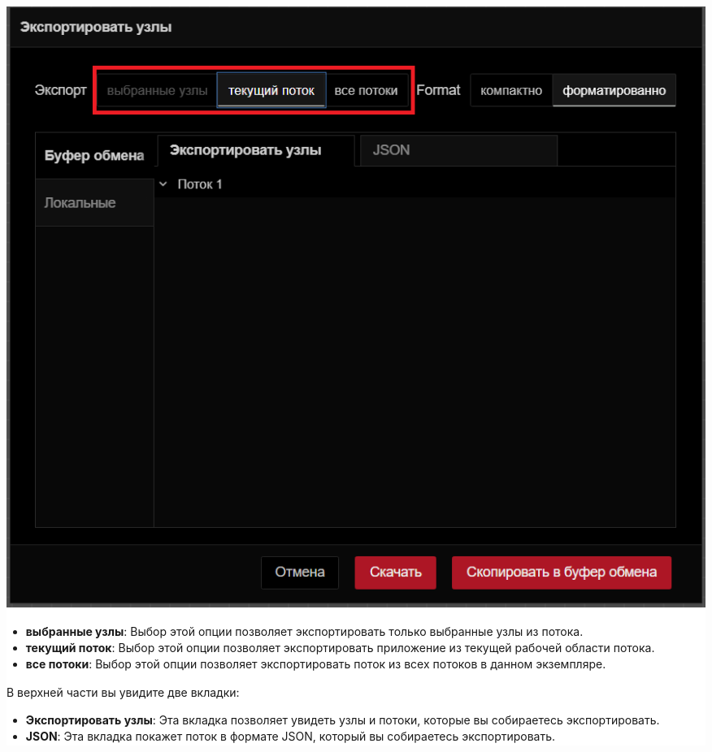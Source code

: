 ![Export 2](../_static/U-Logic/Getting_Started/header/export2.png)

- **выбранные узлы**: Выбор этой опции позволяет экспортировать только выбранные узлы из потока.
- **текущий поток**: Выбор этой опции позволяет экспортировать приложение из текущей рабочей области потока.
- **все потоки**: Выбор этой опции позволяет экспортировать поток из всех потоков в данном экземпляре.

В верхней части вы увидите две вкладки:

- **Экспортировать узлы**: Эта вкладка позволяет увидеть узлы и потоки, которые вы собираетесь экспортировать.
- **JSON**: Эта вкладка покажет поток в формате JSON, который вы собираетесь экспортировать.
